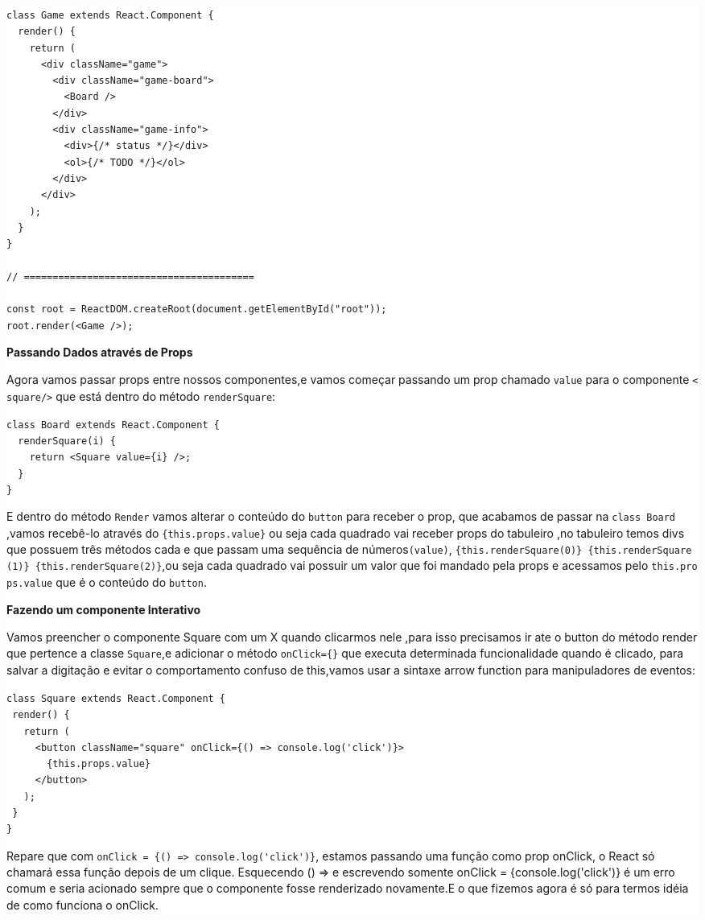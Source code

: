 ```Jsx
class Game extends React.Component {
  render() {
    return (
      <div className="game">
        <div className="game-board">
          <Board />
        </div>
        <div className="game-info">
          <div>{/* status */}</div>
          <ol>{/* TODO */}</ol>
        </div>
      </div>
    );
  }
}

// ========================================

const root = ReactDOM.createRoot(document.getElementById("root"));
root.render(<Game />);

```
**Passando Dados através de Props**

Agora vamos passar props entre nossos componentes,e vamos começar passando um prop chamado `value` para o componente `<square/>`  que está dentro do método `renderSquare`:

```Jsx
class Board extends React.Component {
  renderSquare(i) {
    return <Square value={i} />;
  }
}
```

E dentro do método `Render` vamos alterar o conteúdo do `button` para receber o prop, que acabamos de passar na `class Board` ,vamos recebê-lo através do `{this.props.value}` ou seja cada quadrado vai receber props do tabuleiro ,no tabuleiro temos divs que possuem três métodos cada e que passam uma sequência de números`(value)`, `{this.renderSquare(0)} {this.renderSquare(1)} {this.renderSquare(2)}`,ou seja cada quadrado vai possuir um valor que foi mandado pela props e acessamos pelo `this.props.value` que é o conteúdo do `button`.

**Fazendo um componente Interativo**

Vamos preencher o componente Square com um X quando clicarmos nele ,para isso precisamos ir ate o button do método render que pertence a classe `Square`,e adicionar o método `onClick={}` que executa determinada funcionalidade quando é clicado, para salvar a digitação e evitar o comportamento confuso de this,vamos usar a sintaxe arrow function para manipuladores de eventos:

```Jsx
class Square extends React.Component {
 render() {
   return (
     <button className="square" onClick={() => console.log('click')}>
       {this.props.value}
     </button>
   );
 }
}
```
Repare que com `onClick = {() => console.log('click')}`, estamos passando uma função como prop onClick, o React só chamará essa função depois de um clique. Esquecendo () => e escrevendo somente onClick = {console.log('click')} é um erro comum e seria acionado sempre que o componente fosse renderizado novamente.E o que fizemos agora é só para termos idéia de como funciona o onClick.
